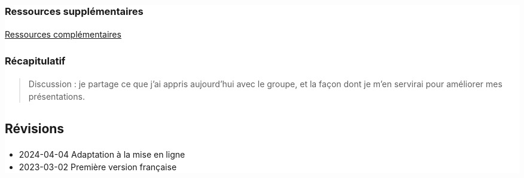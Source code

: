 ### Ressources supplémentaires

[Ressources complémentaires](../elements/ressources-complementaires)


### Récapitulatif

> Discussion : je partage ce que j’ai appris aujourd’hui avec le groupe, et la façon dont je m’en servirai pour améliorer mes présentations.


## Révisions

- 2024-04-04 Adaptation à la mise en ligne
- 2023-03-02 Première version française
